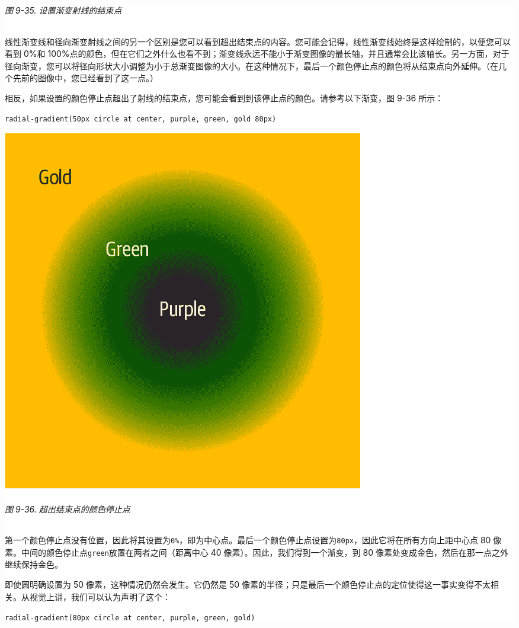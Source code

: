 ###### 图 9-35\. 设置渐变射线的结束点

线性渐变线和径向渐变射线之间的另一个区别是您可以看到超出结束点的内容。您可能会记得，线性渐变线始终是这样绘制的，以便您可以看到 0%和 100%点的颜色，但在它们之外什么也看不到；渐变线永远不能小于渐变图像的最长轴，并且通常会比该轴长。另一方面，对于径向渐变，您可以将径向形状大小调整为小于总渐变图像的大小。在这种情况下，最后一个颜色停止点的颜色将从结束点向外延伸。（在几个先前的图像中，您已经看到了这一点。）

相反，如果设置的颜色停止点超出了射线的结束点，您可能会看到到该停止点的颜色。请参考以下渐变，图 9-36 所示：

```
radial-gradient(50px circle at center, purple, green, gold 80px)
```

![css5 0936](img/css5_0936.png)

###### 图 9-36\. 超出结束点的颜色停止点

第一个颜色停止点没有位置，因此将其设置为`0%`，即为中心点。最后一个颜色停止点设置为`80px`，因此它将在所有方向上距中心点 80 像素。中间的颜色停止点`green`放置在两者之间（距离中心 40 像素）。因此，我们得到一个渐变，到 80 像素处变成金色，然后在那一点之外继续保持金色。

即使圆明确设置为 50 像素，这种情况仍然会发生。它仍然是 50 像素的半径；只是最后一个颜色停止点的定位使得这一事实变得不太相关。从视觉上讲，我们可以认为声明了这个：

```
radial-gradient(80px circle at center, purple, green, gold)
```
